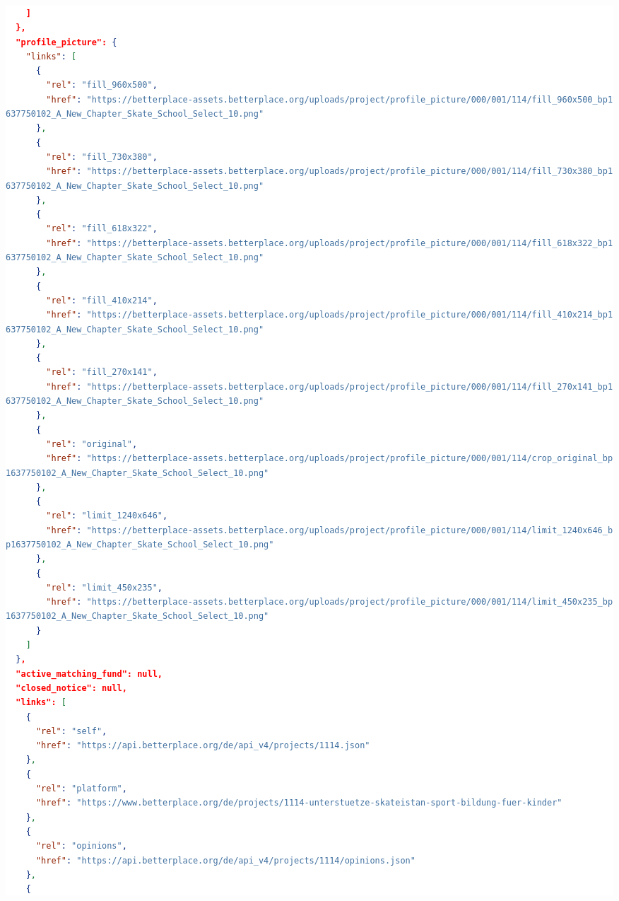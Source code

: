 ```json
    ]
  },
  "profile_picture": {
    "links": [
      {
        "rel": "fill_960x500",
        "href": "https://betterplace-assets.betterplace.org/uploads/project/profile_picture/000/001/114/fill_960x500_bp1637750102_A_New_Chapter_Skate_School_Select_10.png"
      },
      {
        "rel": "fill_730x380",
        "href": "https://betterplace-assets.betterplace.org/uploads/project/profile_picture/000/001/114/fill_730x380_bp1637750102_A_New_Chapter_Skate_School_Select_10.png"
      },
      {
        "rel": "fill_618x322",
        "href": "https://betterplace-assets.betterplace.org/uploads/project/profile_picture/000/001/114/fill_618x322_bp1637750102_A_New_Chapter_Skate_School_Select_10.png"
      },
      {
        "rel": "fill_410x214",
        "href": "https://betterplace-assets.betterplace.org/uploads/project/profile_picture/000/001/114/fill_410x214_bp1637750102_A_New_Chapter_Skate_School_Select_10.png"
      },
      {
        "rel": "fill_270x141",
        "href": "https://betterplace-assets.betterplace.org/uploads/project/profile_picture/000/001/114/fill_270x141_bp1637750102_A_New_Chapter_Skate_School_Select_10.png"
      },
      {
        "rel": "original",
        "href": "https://betterplace-assets.betterplace.org/uploads/project/profile_picture/000/001/114/crop_original_bp1637750102_A_New_Chapter_Skate_School_Select_10.png"
      },
      {
        "rel": "limit_1240x646",
        "href": "https://betterplace-assets.betterplace.org/uploads/project/profile_picture/000/001/114/limit_1240x646_bp1637750102_A_New_Chapter_Skate_School_Select_10.png"
      },
      {
        "rel": "limit_450x235",
        "href": "https://betterplace-assets.betterplace.org/uploads/project/profile_picture/000/001/114/limit_450x235_bp1637750102_A_New_Chapter_Skate_School_Select_10.png"
      }
    ]
  },
  "active_matching_fund": null,
  "closed_notice": null,
  "links": [
    {
      "rel": "self",
      "href": "https://api.betterplace.org/de/api_v4/projects/1114.json"
    },
    {
      "rel": "platform",
      "href": "https://www.betterplace.org/de/projects/1114-unterstuetze-skateistan-sport-bildung-fuer-kinder"
    },
    {
      "rel": "opinions",
      "href": "https://api.betterplace.org/de/api_v4/projects/1114/opinions.json"
    },
    {
```